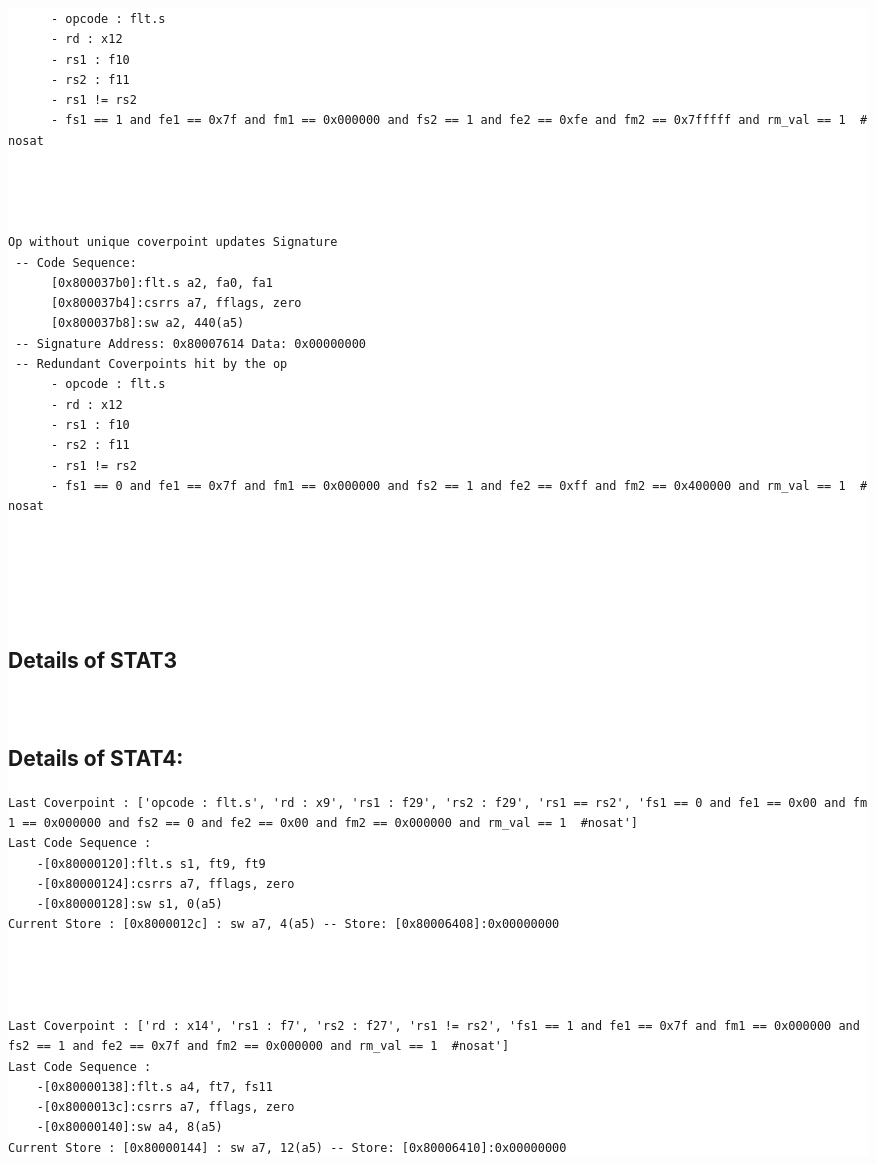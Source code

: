 ```
      - opcode : flt.s
      - rd : x12
      - rs1 : f10
      - rs2 : f11
      - rs1 != rs2
      - fs1 == 1 and fe1 == 0x7f and fm1 == 0x000000 and fs2 == 1 and fe2 == 0xfe and fm2 == 0x7fffff and rm_val == 1  #nosat




Op without unique coverpoint updates Signature
 -- Code Sequence:
      [0x800037b0]:flt.s a2, fa0, fa1
      [0x800037b4]:csrrs a7, fflags, zero
      [0x800037b8]:sw a2, 440(a5)
 -- Signature Address: 0x80007614 Data: 0x00000000
 -- Redundant Coverpoints hit by the op
      - opcode : flt.s
      - rd : x12
      - rs1 : f10
      - rs2 : f11
      - rs1 != rs2
      - fs1 == 0 and fe1 == 0x7f and fm1 == 0x000000 and fs2 == 1 and fe2 == 0xff and fm2 == 0x400000 and rm_val == 1  #nosat






```

## Details of STAT3

```


```

## Details of STAT4:

```
Last Coverpoint : ['opcode : flt.s', 'rd : x9', 'rs1 : f29', 'rs2 : f29', 'rs1 == rs2', 'fs1 == 0 and fe1 == 0x00 and fm1 == 0x000000 and fs2 == 0 and fe2 == 0x00 and fm2 == 0x000000 and rm_val == 1  #nosat']
Last Code Sequence : 
	-[0x80000120]:flt.s s1, ft9, ft9
	-[0x80000124]:csrrs a7, fflags, zero
	-[0x80000128]:sw s1, 0(a5)
Current Store : [0x8000012c] : sw a7, 4(a5) -- Store: [0x80006408]:0x00000000




Last Coverpoint : ['rd : x14', 'rs1 : f7', 'rs2 : f27', 'rs1 != rs2', 'fs1 == 1 and fe1 == 0x7f and fm1 == 0x000000 and fs2 == 1 and fe2 == 0x7f and fm2 == 0x000000 and rm_val == 1  #nosat']
Last Code Sequence : 
	-[0x80000138]:flt.s a4, ft7, fs11
	-[0x8000013c]:csrrs a7, fflags, zero
	-[0x80000140]:sw a4, 8(a5)
Current Store : [0x80000144] : sw a7, 12(a5) -- Store: [0x80006410]:0x00000000

```